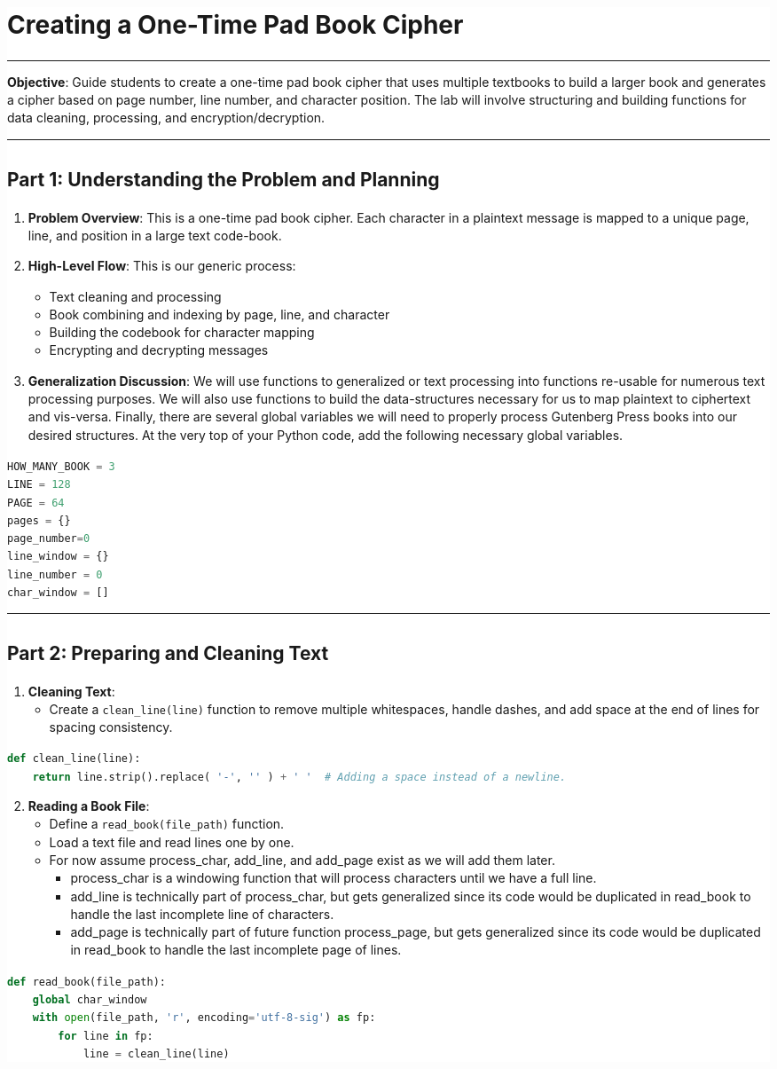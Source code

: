 # Creating a One-Time Pad Book Cipher

---

**Objective**: Guide students to create a one-time pad book cipher that uses multiple textbooks to build a larger book and generates a cipher based on page number, line number, and character position. The lab will involve structuring and building functions for data cleaning, processing, and encryption/decryption.

---

## Part 1: Understanding the Problem and Planning

1. **Problem Overview**: This is a one-time pad book cipher. Each character in a plaintext message is mapped to a unique page, line, and position in a large text code-book.

2. **High-Level Flow**: This is our generic process:
    * Text cleaning and processing
    * Book combining and indexing by page, line, and character
    * Building the codebook for character mapping
    * Encrypting and decrypting messages

3. **Generalization Discussion**: We will use functions to generalized or text processing into functions re-usable for numerous text processing purposes. We will also use functions to build the data-structures necessary for us to map plaintext to ciphertext and vis-versa. Finally, there are several global variables we will need to properly process Gutenberg Press books into our desired structures. At the very top of your Python code, add the following necessary global variables.
```python
HOW_MANY_BOOK = 3
LINE = 128
PAGE = 64
pages = {}
page_number=0
line_window = {}
line_number = 0
char_window = []
```

---

## Part 2: Preparing and Cleaning Text

1. **Cleaning Text**:
    * Create a `clean_line(line)` function to remove multiple whitespaces, handle dashes, and add space at the end of lines for spacing consistency.
```python
def clean_line(line):
    return line.strip().replace( '-', '' ) + ' '  # Adding a space instead of a newline.
```

2. **Reading a Book File**:
    * Define a `read_book(file_path)` function.
    * Load a text file and read lines one by one.
    * For now assume process_char, add_line, and add_page exist as we will add them later.
        * process_char is a windowing function that will process characters until we have a full line.
        * add_line is technically part of process_char, but gets generalized since its code would be duplicated in read_book to handle the last incomplete line of characters.
        * add_page is technically part of future function process_page, but gets generalized since its code would be duplicated in read_book to handle the last incomplete page of lines.
```python
def read_book(file_path):
    global char_window
    with open(file_path, 'r', encoding='utf-8-sig') as fp:
        for line in fp:
            line = clean_line(line)
```